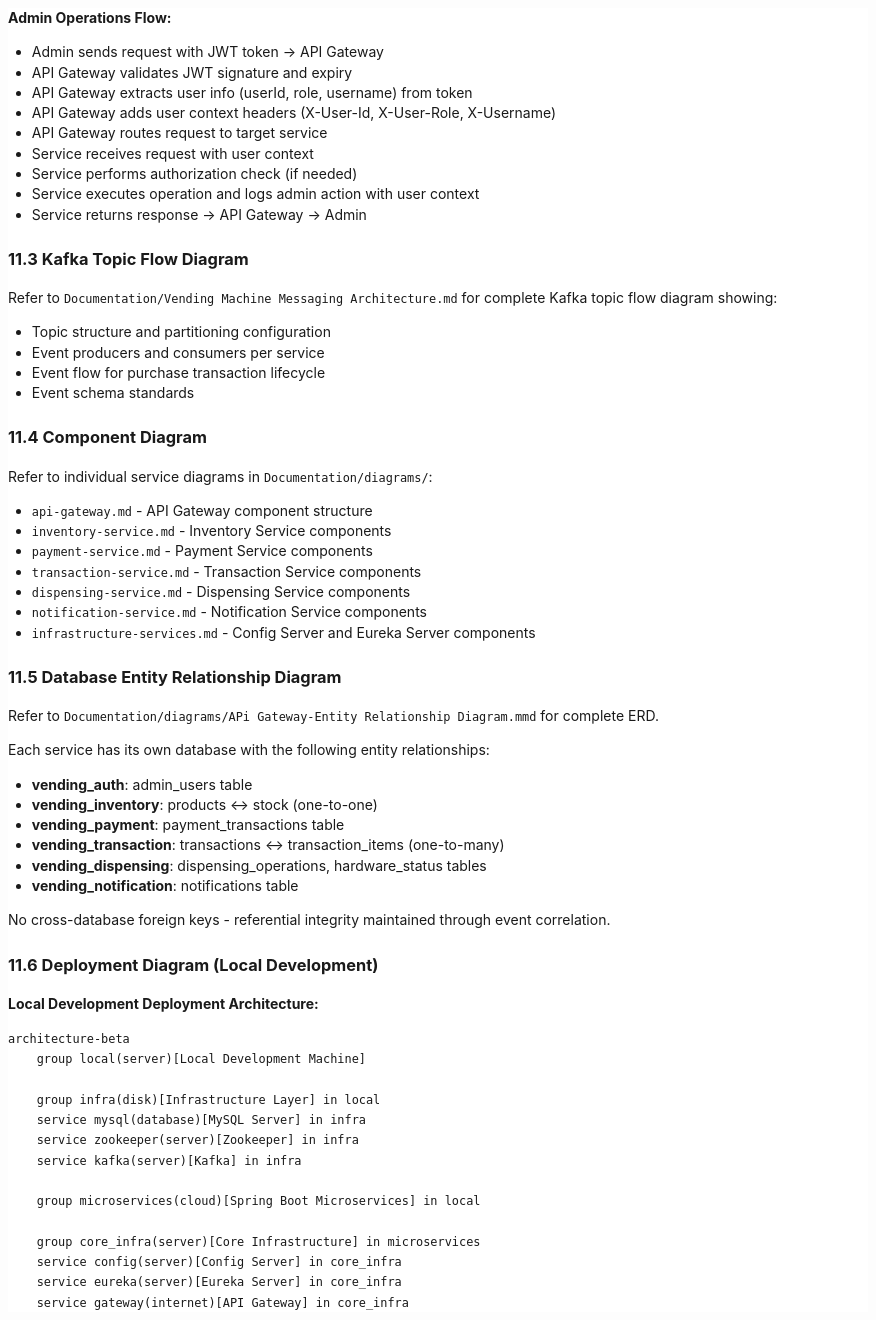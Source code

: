 **Admin Operations Flow:**

- Admin sends request with JWT token → API Gateway
- API Gateway validates JWT signature and expiry
- API Gateway extracts user info (userId, role, username) from token
- API Gateway adds user context headers (X-User-Id, X-User-Role, X-Username)
- API Gateway routes request to target service
- Service receives request with user context
- Service performs authorization check (if needed)
- Service executes operation and logs admin action with user context
- Service returns response → API Gateway → Admin

### **11.3 Kafka Topic Flow Diagram**

Refer to `Documentation/Vending Machine Messaging Architecture.md` for complete Kafka topic flow diagram showing:

- Topic structure and partitioning configuration
- Event producers and consumers per service
- Event flow for purchase transaction lifecycle
- Event schema standards

### **11.4 Component Diagram**

Refer to individual service diagrams in `Documentation/diagrams/`:

- `api-gateway.md` - API Gateway component structure
- `inventory-service.md` - Inventory Service components
- `payment-service.md` - Payment Service components
- `transaction-service.md` - Transaction Service components
- `dispensing-service.md` - Dispensing Service components
- `notification-service.md` - Notification Service components
- `infrastructure-services.md` - Config Server and Eureka Server components

### **11.5 Database Entity Relationship Diagram**

Refer to `Documentation/diagrams/APi Gateway-Entity Relationship Diagram.mmd` for complete ERD.

Each service has its own database with the following entity relationships:

- **vending_auth**: admin_users table
- **vending_inventory**: products ↔ stock (one-to-one)
- **vending_payment**: payment_transactions table
- **vending_transaction**: transactions ↔ transaction_items (one-to-many)
- **vending_dispensing**: dispensing_operations, hardware_status tables
- **vending_notification**: notifications table

No cross-database foreign keys - referential integrity maintained through event correlation.

### **11.6 Deployment Diagram (Local Development)**

**Local Development Deployment Architecture:**

```mermaid
architecture-beta
    group local(server)[Local Development Machine]

    group infra(disk)[Infrastructure Layer] in local
    service mysql(database)[MySQL Server] in infra
    service zookeeper(server)[Zookeeper] in infra
    service kafka(server)[Kafka] in infra

    group microservices(cloud)[Spring Boot Microservices] in local

    group core_infra(server)[Core Infrastructure] in microservices
    service config(server)[Config Server] in core_infra
    service eureka(server)[Eureka Server] in core_infra
    service gateway(internet)[API Gateway] in core_infra
```